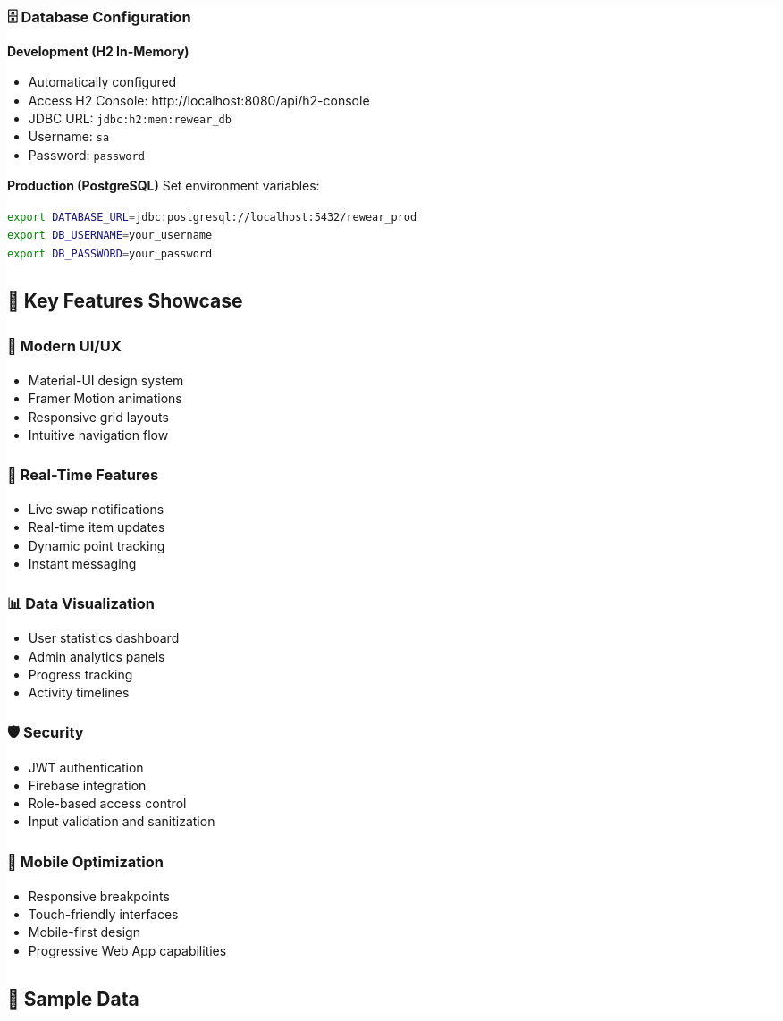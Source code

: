 ### 🗄️ Database Configuration

**Development (H2 In-Memory)**
- Automatically configured
- Access H2 Console: http://localhost:8080/api/h2-console
- JDBC URL: `jdbc:h2:mem:rewear_db`
- Username: `sa`
- Password: `password`

**Production (PostgreSQL)**
Set environment variables:
```bash
export DATABASE_URL=jdbc:postgresql://localhost:5432/rewear_prod
export DB_USERNAME=your_username
export DB_PASSWORD=your_password
```

## 🌟 Key Features Showcase

### **💫 Modern UI/UX**
- Material-UI design system
- Framer Motion animations
- Responsive grid layouts
- Intuitive navigation flow

### **🔄 Real-Time Features**
- Live swap notifications
- Real-time item updates
- Dynamic point tracking
- Instant messaging

### **📊 Data Visualization**
- User statistics dashboard
- Admin analytics panels
- Progress tracking
- Activity timelines

### **🛡️ Security**
- JWT authentication
- Firebase integration
- Role-based access control
- Input validation and sanitization

### **📱 Mobile Optimization**
- Responsive breakpoints
- Touch-friendly interfaces
- Mobile-first design
- Progressive Web App capabilities

## 🎨 Sample Data
